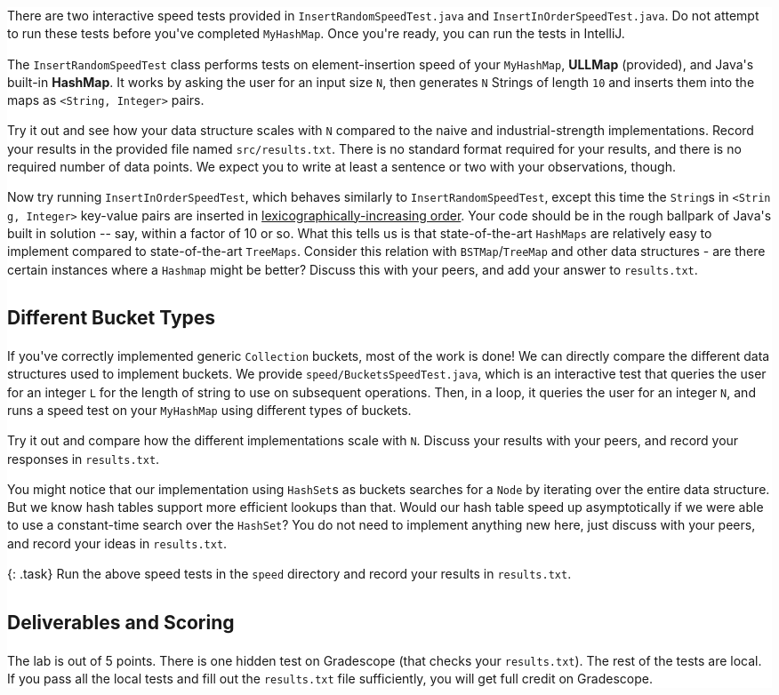 There are two interactive speed tests provided in `InsertRandomSpeedTest.java`
and `InsertInOrderSpeedTest.java`. Do not attempt to run these tests before
you've completed `MyHashMap`. Once you're ready, you can run the tests in
IntelliJ.

The `InsertRandomSpeedTest` class performs tests on element-insertion speed of
your `MyHashMap`, **ULLMap** (provided), and Java's built-in **HashMap**. It
works by asking the user for an input size `N`, then generates `N` Strings of
length `10` and inserts them into the maps as `<String, Integer>` pairs.

Try it out and see how your data structure scales with `N` compared to the naive
and industrial-strength implementations. Record your results in the provided
file named `src/results.txt`. There is no standard format required for
your results, and there is no required number of data points. We expect you to
write at least a sentence or two with your observations, though.

Now try running `InsertInOrderSpeedTest`, which behaves similarly to
`InsertRandomSpeedTest`, except this time the `String`s in `<String, Integer>`
key-value pairs are inserted in [lexicographically-increasing
order](http://en.wikipedia.org/wiki/Lexicographical_order). Your code should be in the rough ballpark of Java's built in solution -- say,
within a factor of 10 or so. What this tells us is that state-of-the-art
`HashMaps` are relatively easy to implement compared to state-of-the-art
`TreeMaps`. Consider this relation with `BSTMap`/`TreeMap` and other data structures - 
are there certain instances where a `Hashmap` might be better? Discuss this with your 
peers, and add your answer to `results.txt`.

## Different Bucket Types

If you've correctly implemented generic `Collection` buckets, most of the work
is done! We can directly compare the different data structures used to implement
buckets. We provide `speed/BucketsSpeedTest.java`, which is an
interactive test that queries the user for an integer `L` for the length of
string to use on subsequent operations. Then, in a loop, it queries the user for
an integer `N`, and runs a speed test on your `MyHashMap` using different types of
buckets.

Try it out and compare how the different implementations scale with `N`. Discuss
your results with your peers, and record your responses in `results.txt`.

You might notice that our implementation using `HashSet`s as buckets searches
for a `Node` by iterating over the entire data structure. But we know hash
tables support more efficient lookups than that. Would our hash table speed up
asymptotically if we were able to use a constant-time search over the `HashSet`?
You do not need to implement anything new here, just discuss with your peers,
and record your ideas in `results.txt`.

{: .task}
Run the above speed tests in the `speed` directory and record your results in `results.txt`.

## Deliverables and Scoring

The lab is out of 5 points. There is one
hidden test on Gradescope (that checks your `results.txt`). The rest of the
tests are local. If you pass all the local tests and fill out the `results.txt`
file sufficiently, you will get full credit on Gradescope.

